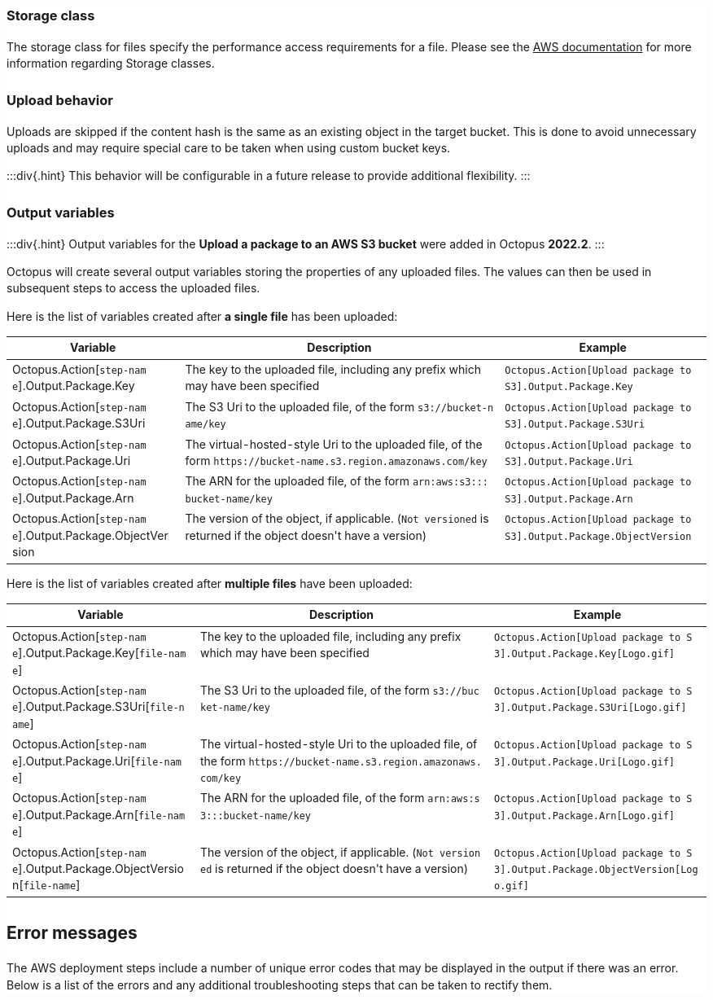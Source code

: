 ### Storage class
The storage class for files specify the performance access requirements for a file.
Please see the [AWS documentation](https://oc.to/AwsS3StorageClasses) for more information regarding Storage classes.

### Upload behavior
Uploads are skipped if the content hash is the same as an existing object in the target bucket. This is done to avoid unnecessary uploads and may require special care to be taken when using custom bucket
keys.

:::div{.hint}
This behavior will be configurable in a future release to provide additional flexibility.
:::

### Output variables

:::div{.hint}
Output variables for the **Upload a package to an AWS S3 bucket** were added in Octopus **2022.2**.
:::

Octopus will create several output variables storing the properties of any uploaded files. The values can then be used in subsequent steps to access the uploaded files.

Here is the list of variables created after **a single file** has been uploaded:

| Variable                                                 | Description                                                                                                      | Example                                                             |
|----------------------------------------------------------|------------------------------------------------------------------------------------------------------------------|---------------------------------------------------------------------|
| Octopus.Action[`step-name`].Output.Package.Key           | The key to the uploaded file, including any prefix which may have been specified                                 | `Octopus.Action[Upload package to S3].Output.Package.Key`           |
| Octopus.Action[`step-name`].Output.Package.S3Uri         | The S3 Uri to the uploaded file, of the form `s3://bucket-name/key`                                              | `Octopus.Action[Upload package to S3].Output.Package.S3Uri`         |
| Octopus.Action[`step-name`].Output.Package.Uri           | The virtual-hosted-style Uri to the uploaded file, of the form `https://bucket-name.s3.region.amazonaws.com/key` | `Octopus.Action[Upload package to S3].Output.Package.Uri`           |
| Octopus.Action[`step-name`].Output.Package.Arn           | The ARN for the uploaded file, of the form `arn:aws:s3:::bucket-name/key`                                        | `Octopus.Action[Upload package to S3].Output.Package.Arn`           |
| Octopus.Action[`step-name`].Output.Package.ObjectVersion | The version of the object, if applicable. (`Not versioned` is returned if the object doesn't have a version)     | `Octopus.Action[Upload package to S3].Output.Package.ObjectVersion` |


Here is the list of variables created after **multiple files** have been uploaded:

| Variable                                                              | Description                                                                                                      | Example                                                                       |
|-----------------------------------------------------------------------|------------------------------------------------------------------------------------------------------------------|-------------------------------------------------------------------------------|
| Octopus.Action[`step-name`].Output.Package.Key[`file-name`]           | The key to the uploaded file, including any prefix which may have been specified                                 | `Octopus.Action[Upload package to S3].Output.Package.Key[Logo.gif]`           |
| Octopus.Action[`step-name`].Output.Package.S3Uri[`file-name`]         | The S3 Uri to the uploaded file, of the form `s3://bucket-name/key`                                              | `Octopus.Action[Upload package to S3].Output.Package.S3Uri[Logo.gif]`         |
| Octopus.Action[`step-name`].Output.Package.Uri[`file-name`]           | The virtual-hosted-style Uri to the uploaded file, of the form `https://bucket-name.s3.region.amazonaws.com/key` | `Octopus.Action[Upload package to S3].Output.Package.Uri[Logo.gif]`           |
| Octopus.Action[`step-name`].Output.Package.Arn[`file-name`]           | The ARN for the uploaded file, of the form `arn:aws:s3:::bucket-name/key`                                        | `Octopus.Action[Upload package to S3].Output.Package.Arn[Logo.gif]`           |
| Octopus.Action[`step-name`].Output.Package.ObjectVersion[`file-name`] | The version of the object, if applicable. (`Not versioned` is returned if the object doesn't have a version)     | `Octopus.Action[Upload package to S3].Output.Package.ObjectVersion[Logo.gif]` |

## Error messages
The AWS deployment steps include a number of unique error codes that may be displayed in the output if there was an error. Below is a list of the errors and any additional troubleshooting steps that can be taken to rectify them.
